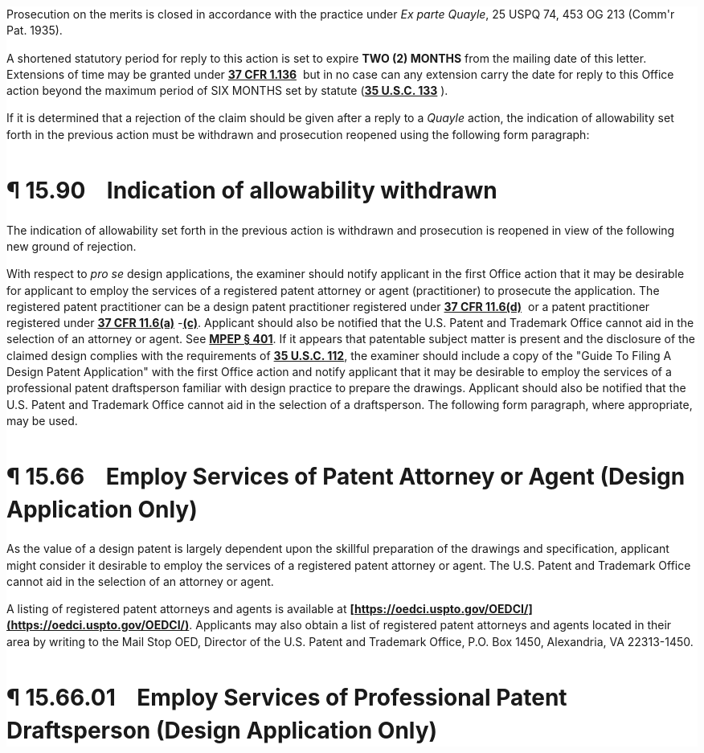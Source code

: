 Prosecution on the merits is closed in accordance with the practice under _Ex parte Quayle_, 25 USPQ 74, 453 OG 213 (Comm'r Pat. 1935).

A shortened statutory period for reply to this action is set to expire **TWO (2) MONTHS** from the mailing date of this letter. Extensions of time may be granted under **[37 CFR 1.136](https://mpep.uspto.gov/RDMS/MPEP/print?version=current&href=d0e150114.html#//d0e323655.html)**  but in no case can any extension carry the date for reply to this Office action beyond the maximum period of SIX MONTHS set by statute (**[35 U.S.C. 133](https://mpep.uspto.gov/RDMS/MPEP/print?version=current&href=d0e150114.html#//d0e303207aia.html)** ).

If it is determined that a rejection of the claim should be given after a reply to a _Quayle_ action, the indication of allowability set forth in the previous action must be withdrawn and prosecution reopened using the following form paragraph:

# ¶ 15.90    Indication of allowability withdrawn

The indication of allowability set forth in the previous action is withdrawn and prosecution is reopened in view of the following new ground of rejection.

With respect to _pro se_ design applications, the examiner should notify applicant in the first Office action that it may be desirable for applicant to employ the services of a registered patent attorney or agent (practitioner) to prosecute the application. The registered patent practitioner can be a design patent practitioner registered under **[37 CFR 11.6(d)](https://mpep.uspto.gov/RDMS/MPEP/print?version=current&href=d0e150114.html#//d0e350181.html##ar_it_38675_29c8c_aa)**  or a patent practitioner registered under **[37 CFR 11.6(a)](https://mpep.uspto.gov/RDMS/MPEP/print?version=current&href=d0e150114.html#//d0e350181.html##d0e350189)** -**[(c)](https://mpep.uspto.gov/RDMS/MPEP/print?version=current&href=d0e150114.html#//d0e350181.html##d0e350223)**. Applicant should also be notified that the U.S. Patent and Trademark Office cannot aid in the selection of an attorney or agent. See **[MPEP § 401](https://mpep.uspto.gov/RDMS/MPEP/print?version=current&href=d0e150114.html#//d0e20482.html)**. If it appears that patentable subject matter is present and the disclosure of the claimed design complies with the requirements of **[35 U.S.C. 112](https://mpep.uspto.gov/RDMS/MPEP/print?version=current&href=d0e150114.html#//d0e302824.html)**, the examiner should include a copy of the "Guide To Filing A Design Patent Application" with the first Office action and notify applicant that it may be desirable to employ the services of a professional patent draftsperson familiar with design practice to prepare the drawings. Applicant should also be notified that the U.S. Patent and Trademark Office cannot aid in the selection of a draftsperson. The following form paragraph, where appropriate, may be used.

# ¶ 15.66    Employ Services of Patent Attorney or Agent (Design Application Only)

As the value of a design patent is largely dependent upon the skillful preparation of the drawings and specification, applicant might consider it desirable to employ the services of a registered patent attorney or agent. The U.S. Patent and Trademark Office cannot aid in the selection of an attorney or agent.

A listing of registered patent attorneys and agents is available at **[https://oedci.uspto.gov/OEDCI/](https://oedci.uspto.gov/OEDCI/)**. Applicants may also obtain a list of registered patent attorneys and agents located in their area by writing to the Mail Stop OED, Director of the U.S. Patent and Trademark Office, P.O. Box 1450, Alexandria, VA 22313-1450.

# ¶ 15.66.01    Employ Services of Professional Patent Draftsperson (Design Application Only)
